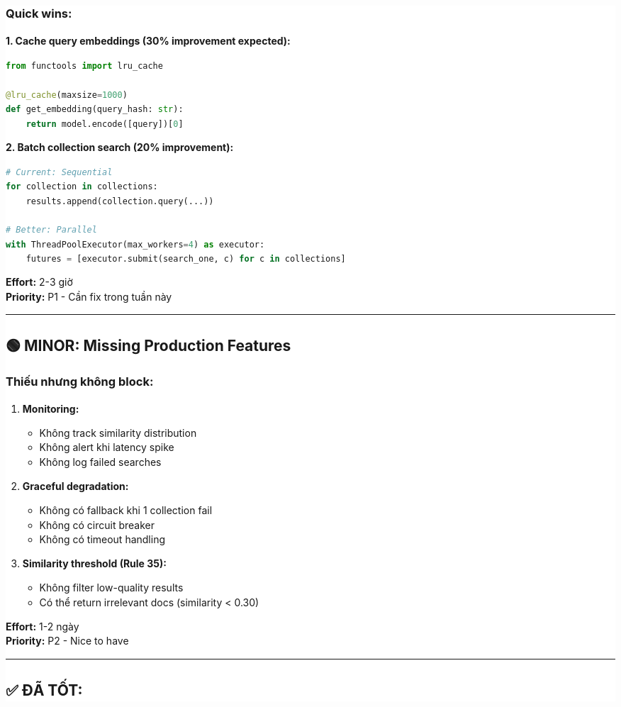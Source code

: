 ### **Quick wins:**

**1. Cache query embeddings (30% improvement expected):**

```python
from functools import lru_cache

@lru_cache(maxsize=1000)
def get_embedding(query_hash: str):
    return model.encode([query])[0]
```

**2. Batch collection search (20% improvement):**

```python
# Current: Sequential
for collection in collections:
    results.append(collection.query(...))

# Better: Parallel
with ThreadPoolExecutor(max_workers=4) as executor:
    futures = [executor.submit(search_one, c) for c in collections]
```

**Effort:** 2-3 giờ  
**Priority:** P1 - Cần fix trong tuần này

---

## **🟢 MINOR: Missing Production Features**

### **Thiếu nhưng không block:**

1. **Monitoring:**
   
   - Không track similarity distribution
   - Không alert khi latency spike
   - Không log failed searches

2. **Graceful degradation:**
   
   - Không có fallback khi 1 collection fail
   - Không có circuit breaker
   - Không có timeout handling

3. **Similarity threshold (Rule 35):**
   
   - Không filter low-quality results
   - Có thể return irrelevant docs (similarity < 0.30)

**Effort:** 1-2 ngày  
**Priority:** P2 - Nice to have

---

## **✅ ĐÃ TỐT:**
